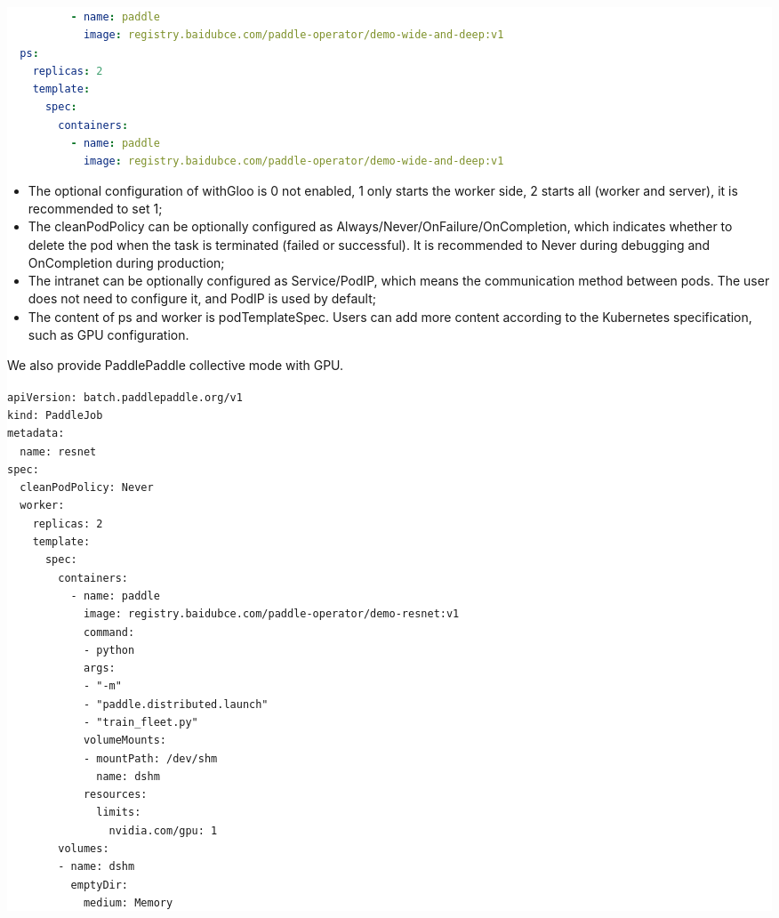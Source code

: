 ```yaml
          - name: paddle
            image: registry.baidubce.com/paddle-operator/demo-wide-and-deep:v1
  ps:
    replicas: 2
    template:
      spec:
        containers:
          - name: paddle
            image: registry.baidubce.com/paddle-operator/demo-wide-and-deep:v1
```

* The optional configuration of withGloo is 0 not enabled, 1 only starts the worker side, 2 starts all (worker and server), it is recommended to set 1;
* The cleanPodPolicy can be optionally configured as Always/Never/OnFailure/OnCompletion, which indicates whether to delete the pod when the task is terminated (failed or successful). It is recommended to Never during debugging and OnCompletion during production;
* The intranet can be optionally configured as Service/PodIP, which means the communication method between pods. The user does not need to configure it, and PodIP is used by default;
* The content of ps and worker is podTemplateSpec. Users can add more content according to the Kubernetes specification, such as GPU configuration.

We also provide PaddlePaddle collective mode with GPU.

```
apiVersion: batch.paddlepaddle.org/v1
kind: PaddleJob
metadata:
  name: resnet
spec:
  cleanPodPolicy: Never
  worker:
    replicas: 2
    template:
      spec:
        containers:
          - name: paddle
            image: registry.baidubce.com/paddle-operator/demo-resnet:v1
            command:
            - python
            args:
            - "-m"
            - "paddle.distributed.launch"
            - "train_fleet.py"
            volumeMounts:
            - mountPath: /dev/shm
              name: dshm
            resources:
              limits:
                nvidia.com/gpu: 1
        volumes:
        - name: dshm
          emptyDir:
            medium: Memory
```
